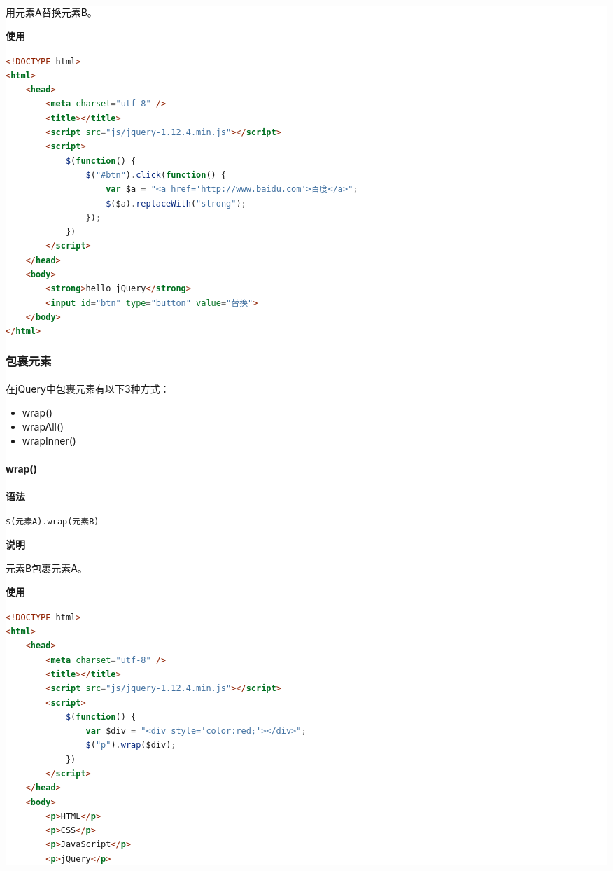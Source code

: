 用元素A替换元素B。

**使用**

```html
<!DOCTYPE html>
<html>
	<head>
		<meta charset="utf-8" />
		<title></title>
		<script src="js/jquery-1.12.4.min.js"></script>
		<script>
			$(function() {
				$("#btn").click(function() {
					var $a = "<a href='http://www.baidu.com'>百度</a>";
					$($a).replaceWith("strong");
				});
			})
		</script>
	</head>
	<body>
		<strong>hello jQuery</strong>
		<input id="btn" type="button" value="替换">
	</body>
</html>
```



### 包裹元素

在jQuery中包裹元素有以下3种方式：

- wrap()
- wrapAll()
- wrapInner()

#### wrap()

**语法**

```
$(元素A).wrap(元素B)
```

**说明**

元素B包裹元素A。

**使用**

```html
<!DOCTYPE html>
<html>
	<head>
		<meta charset="utf-8" />
		<title></title>
		<script src="js/jquery-1.12.4.min.js"></script>
		<script>
			$(function() {
				var $div = "<div style='color:red;'></div>";
				$("p").wrap($div);
			})
		</script>
	</head>
	<body>
		<p>HTML</p>
		<p>CSS</p>
		<p>JavaScript</p>
		<p>jQuery</p>
```
